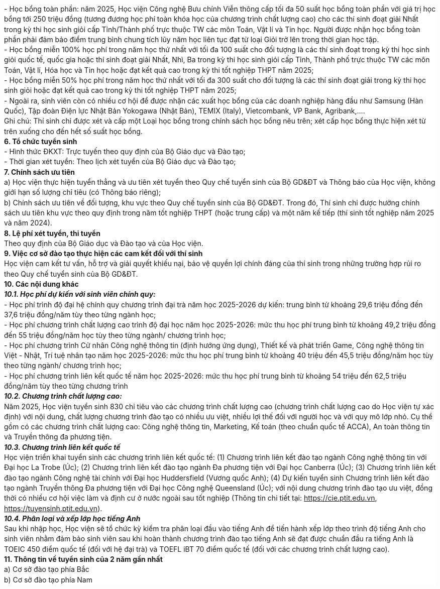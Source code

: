 \- Học bổng toàn phần: năm 2025, Học viện Công nghệ Bưu chính Viễn thông cấp tối đa 50 suất học bổng toàn phần với giá trị học bổng tới 250 triệu đồng (tương đương học phí toàn khóa học của chương trình chất lượng cao) cho các thí sinh đoạt giải Nhất trong kỳ thi học sinh giỏi cấp Tỉnh/Thành phố trực thuộc TW các môn Toán, Vật lí và Tin học. Người được nhận học bổng toàn phần phải đảm bảo điểm trung bình chung tích lũy năm học liên tục đạt từ loại Giỏi trở lên trong thời gian học tập.  
\- Học bổng miễn 100% học phí trong năm học thứ nhất với tối đa 100 suất cho đối tượng là các thí sinh đoạt trong kỳ thi học sinh giỏi quốc tế, quốc gia hoặc thí sinh đoạt giải Nhất, Nhì, Ba trong kỳ thi học sinh giỏi cấp Tỉnh, Thành phố trực thuộc TW các môn Toán, Vật lí, Hóa học và Tin học hoặc đạt kết quả cao trong kỳ thi tốt nghiệp THPT năm 2025;  
\- Học bổng miễn 50% học phí trong năm học thứ nhất với tối đa 300 suất cho đối tượng là các thí sinh đoạt giải trong kỳ thi học sinh giỏi hoặc đạt kết quả cao trong kỳ thi tốt nghiệp THPT năm 2025;  
\- Ngoài ra, sinh viên còn có nhiều cơ hội để được nhận các xuất học bổng của các doanh nghiệp hàng đầu như Samsung (Hàn Quốc), Tập đoàn Điện lực Nhật Bản Yokogawa (Nhật Bản), TEMIX (Italy), Vietcombank, VP Bank, Agribank,....  
Ghi chú: Thí sinh chỉ được xét và cấp một Loại học bổng trong chính sách học bổng nêu trên; xét cấp học bổng thực hiện xét từ trên xuống cho đến hết số suất học bổng.  
**6\. Tổ chức tuyển sinh**  
\- Hình thức ĐKXT: Trực tuyến theo quy định của Bộ Giáo dục và Đào tạo;  
\- Thời gian xét tuyển: Theo lịch xét tuyển của Bộ Giáo dục và Đào tạo;  
**7\. Chính sách ưu tiên**  
a) Học viện thực hiện tuyển thẳng và ưu tiên xét tuyển theo Quy chế tuyển sinh của Bộ GD&ĐT và Thông báo của Học viện, không giới hạn số lượng chỉ tiêu (có Thông báo riêng);  
b) Chính sách ưu tiên về đối tượng, khu vực theo Quy chế tuyển sinh của Bộ GD&ĐT. Trong đó, Thí sinh chỉ được hưởng chính sách ưu tiên khu vực theo quy định trong năm tốt nghiệp THPT (hoặc trung cấp) và một năm kế tiếp (thí sinh tốt nghiệp năm 2025 và năm 2024).  
**8\. Lệ phí xét tuyển, thi tuyển**  
Theo quy định của Bộ Giáo dục và Đào tạo và của Học viện.  
**9\. Việc cơ sở đào tạo thực hiện các cam kết đối với thí sinh**  
Học viện cam kết tư vấn, hỗ trợ và giải quyết khiếu nại, bảo vệ quyền lợi chính đáng của thí sinh trong những trường hợp rủi ro theo Quy chế tuyển sinh của Bộ GD&ĐT.  
**10\. Các nội dung khác**  
***10.1. Học phí dự kiến với sinh viên chính quy:***  
\- Học phí trình độ đại hệ chính quy chương trình đại trà năm học 2025-2026 dự kiến: trung bình từ khoảng 29,6 triệu đồng đến 37,6 triệu đồng/năm tùy theo từng ngành học;  
\- Học phí chương trình chất lượng cao trình độ đại học năm học 2025-2026: mức thu học phí trung bình từ khoảng 49,2 triệu đồng đến 55 triệu đồng/năm học tùy theo từng ngành/ chương trình học;  
\- Học phí chương trình Cử nhân Công nghệ thông tin (định hướng ứng dụng), Thiết kế và phát triển Game, Công nghệ thông tin Việt \- Nhật, Trí tuệ nhân tạo năm học 2025-2026: mức thu học phí trung bình từ khoảng 40 triệu đến 45,5 triệu đồng/năm học tùy theo từng ngành/ chương trình học;  
\- Học phí chương trình liên kết quốc tế năm học 2025-2026: mức thu học phí trung bình từ khoảng 54 triệu đến 62,5 triệu đồng/năm tùy theo từng chương trình  
***10.2. Chương trình chất lượng cao:***  
Năm 2025, Học viện tuyển sinh 830 chỉ tiêu vào các chương trình chất lượng cao (chương trình chất lượng cao do Học viện tự xác định) với nội dung, chất lượng chương trình đào tạo có nhiều ưu việt, nhiều lợi thế đối với người học và với quy mô lớp nhỏ. Cụ thể gồm có các chương trình chất lượng cao: Công nghệ thông tin, Marketing, Kế toán (theo chuẩn quốc tế ACCA), An toàn thông tin và Truyền thông đa phương tiện.  
***10.3. Chương trình liên kết quốc tế***  
Học viện triển khai tuyển sinh các chương trình liên kết quốc tế: (1) Chương trình liên kết đào tạo ngành Công nghệ thông tin với Đại học La Trobe (Úc); (2) Chương trình liên kết đào tạo ngành Đa phương tiện với Đại học Canberra (Úc); (3) Chương trình liên kết đào tạo ngành Công nghệ tài chính với Đại học Huddersfield (Vương quốc Anh); (4) Dự kiến tuyển sinh Chương trình liên kết đào tạo ngành Truyền thông Đa phương tiện với Đại học Công nghệ Queensland (Úc); với nội dung chương trình đào tạo ưu việt, đồng thời có nhiều cơ hội việc làm và định cư ở nước ngoài sau tốt nghiệp (Thông tin chi tiết tại: https://cie.ptit.edu.vn, https://tuyensinh.ptit.edu.vn).  
***10.4. Phân loại và xếp lớp học tiếng Anh***  
Sau khi nhập học, Học viện sẽ tổ chức kỳ kiểm tra phân loại đầu vào tiếng Anh để tiến hành xếp lớp theo trình độ tiếng Anh cho sinh viên nhằm đảm bảo sinh viên sau khi hoàn thành chương trình đào tạo tiếng Anh sẽ đạt được chuẩn đầu ra tiếng Anh là TOEIC 450 điểm quốc tế (đối với hệ đại trà) và TOEFL iBT 70 điểm quốc tế (đối với các chương trình chất lượng cao).  
**11\. Thông tin về tuyển sinh của 2 năm gần nhất**  
a) Cơ sở đào tạo phía Bắc  
b) Cơ sở đào tạo phía Nam
